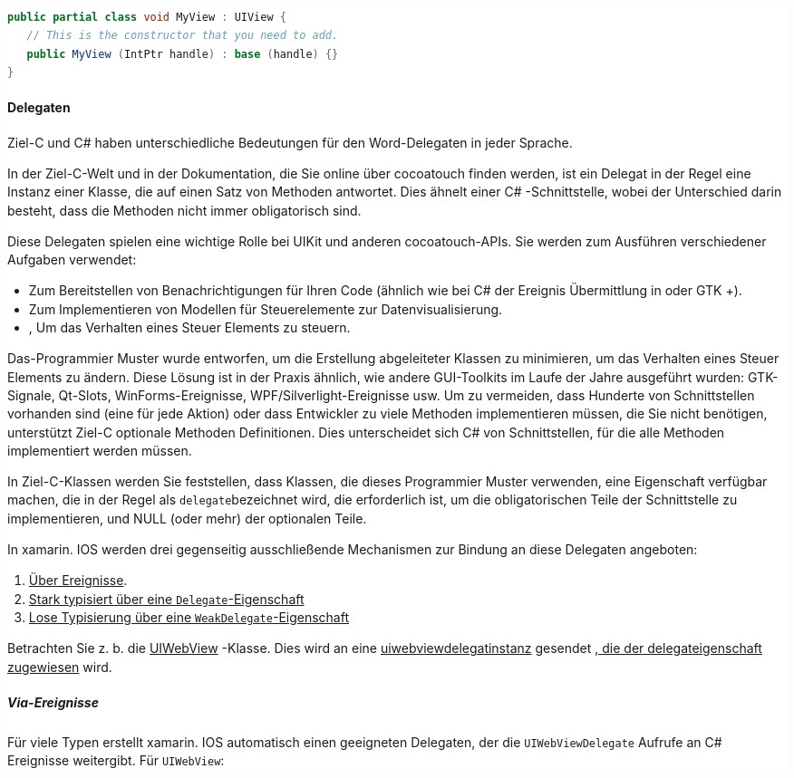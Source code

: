 ```csharp
public partial class void MyView : UIView {
   // This is the constructor that you need to add.
   public MyView (IntPtr handle) : base (handle) {}
}
```

#### <a name="delegates"></a>Delegaten

Ziel-C und C# haben unterschiedliche Bedeutungen für den Word-Delegaten in jeder Sprache.

In der Ziel-C-Welt und in der Dokumentation, die Sie online über cocoatouch finden werden, ist ein Delegat in der Regel eine Instanz einer Klasse, die auf einen Satz von Methoden antwortet. Dies ähnelt einer C# -Schnittstelle, wobei der Unterschied darin besteht, dass die Methoden nicht immer obligatorisch sind.

Diese Delegaten spielen eine wichtige Rolle bei UIKit und anderen cocoatouch-APIs. Sie werden zum Ausführen verschiedener Aufgaben verwendet:

- Zum Bereitstellen von Benachrichtigungen für Ihren Code (ähnlich wie bei C# der Ereignis Übermittlung in oder GTK +).
- Zum Implementieren von Modellen für Steuerelemente zur Datenvisualisierung.
- , Um das Verhalten eines Steuer Elements zu steuern.

Das-Programmier Muster wurde entworfen, um die Erstellung abgeleiteter Klassen zu minimieren, um das Verhalten eines Steuer Elements zu ändern. Diese Lösung ist in der Praxis ähnlich, wie andere GUI-Toolkits im Laufe der Jahre ausgeführt wurden: GTK-Signale, Qt-Slots, WinForms-Ereignisse, WPF/Silverlight-Ereignisse usw. Um zu vermeiden, dass Hunderte von Schnittstellen vorhanden sind (eine für jede Aktion) oder dass Entwickler zu viele Methoden implementieren müssen, die Sie nicht benötigen, unterstützt Ziel-C optionale Methoden Definitionen. Dies unterscheidet sich C# von Schnittstellen, für die alle Methoden implementiert werden müssen.

In Ziel-C-Klassen werden Sie feststellen, dass Klassen, die dieses Programmier Muster verwenden, eine Eigenschaft verfügbar machen, die in der Regel als `delegate`bezeichnet wird, die erforderlich ist, um die obligatorischen Teile der Schnittstelle zu implementieren, und NULL (oder mehr) der optionalen Teile.

In xamarin. IOS werden drei gegenseitig ausschließende Mechanismen zur Bindung an diese Delegaten angeboten:

1. [Über Ereignisse](#via-events).
2. [Stark typisiert über eine `Delegate`-Eigenschaft](#strongly-typed-via-a-delegate-property)
3. [Lose Typisierung über eine `WeakDelegate`-Eigenschaft](#loosely-typed-via-the-weakdelegate-property)

Betrachten Sie z. b. die [UIWebView](https://developer.apple.com/iphone/library/documentation/UIKit/Reference/UIWebView_Class/Reference/Reference.html) -Klasse. Dies wird an eine [uiwebviewdelegatinstanz](https://developer.apple.com/iphone/library/documentation/UIKit/Reference/UIWebViewDelegate_Protocol/Reference/Reference.html) gesendet [, die der delegateigenschaft zugewiesen](https://developer.apple.com/iphone/library/documentation/UIKit/Reference/UIWebView_Class/Reference/Reference.html#//apple_ref/occ/instp/UIWebView/delegate) wird.

##### <a name="via-events"></a>Via-Ereignisse

Für viele Typen erstellt xamarin. IOS automatisch einen geeigneten Delegaten, der die `UIWebViewDelegate` Aufrufe an C# Ereignisse weitergibt. Für `UIWebView`:
